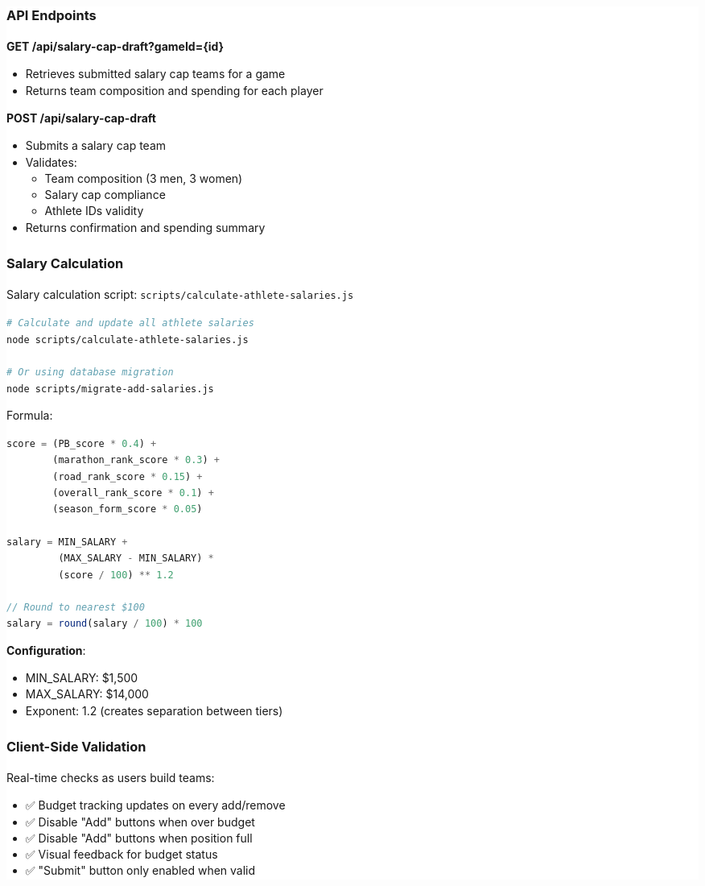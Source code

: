 ### API Endpoints

**GET /api/salary-cap-draft?gameId={id}**
- Retrieves submitted salary cap teams for a game
- Returns team composition and spending for each player

**POST /api/salary-cap-draft**
- Submits a salary cap team
- Validates:
  - Team composition (3 men, 3 women)
  - Salary cap compliance
  - Athlete IDs validity
- Returns confirmation and spending summary

### Salary Calculation

Salary calculation script: `scripts/calculate-athlete-salaries.js`

```bash
# Calculate and update all athlete salaries
node scripts/calculate-athlete-salaries.js

# Or using database migration
node scripts/migrate-add-salaries.js
```

Formula:
```javascript
score = (PB_score * 0.4) + 
        (marathon_rank_score * 0.3) + 
        (road_rank_score * 0.15) + 
        (overall_rank_score * 0.1) + 
        (season_form_score * 0.05)

salary = MIN_SALARY + 
         (MAX_SALARY - MIN_SALARY) * 
         (score / 100) ** 1.2

// Round to nearest $100
salary = round(salary / 100) * 100
```

**Configuration**:
- MIN_SALARY: $1,500
- MAX_SALARY: $14,000
- Exponent: 1.2 (creates separation between tiers)

### Client-Side Validation

Real-time checks as users build teams:
- ✅ Budget tracking updates on every add/remove
- ✅ Disable "Add" buttons when over budget
- ✅ Disable "Add" buttons when position full
- ✅ Visual feedback for budget status
- ✅ "Submit" button only enabled when valid
